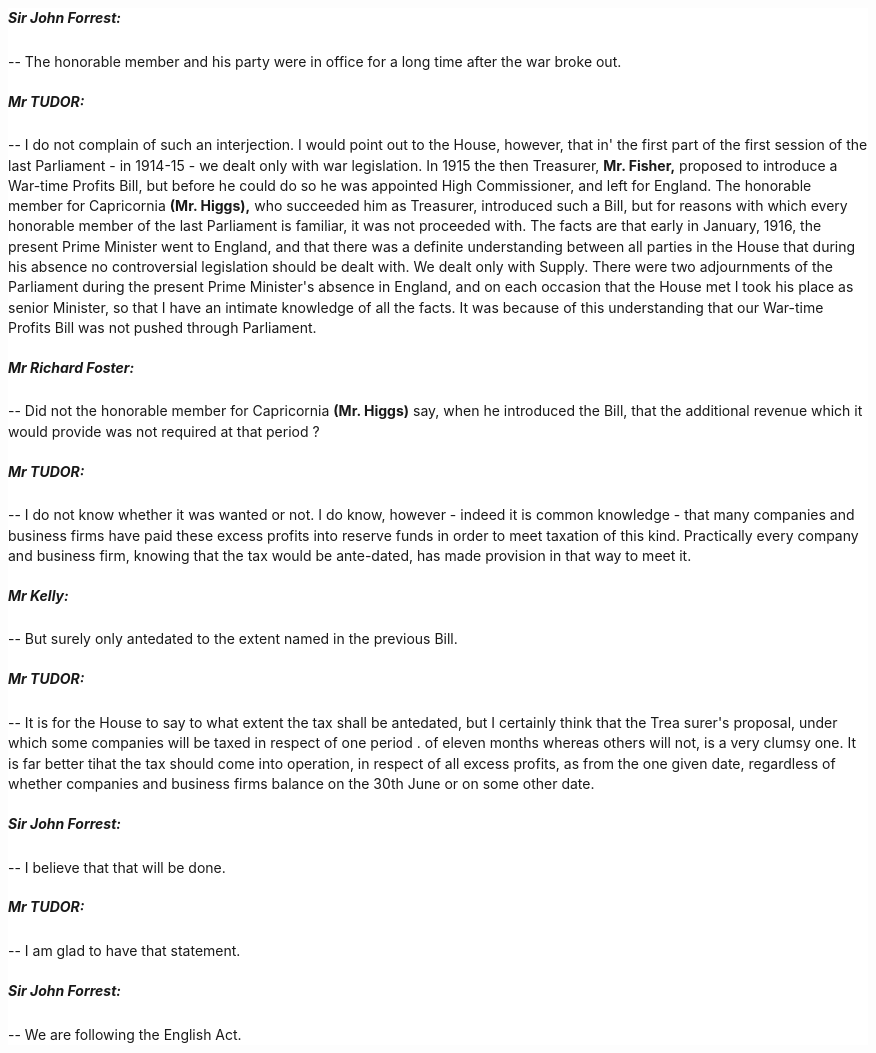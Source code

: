 ##### Sir John Forrest:

--  The honorable member and his party were in office for a long time after the war broke out. 

##### Mr TUDOR:

-- I do not complain of such an interjection. I would point out to the House, however, that in' the first part of the first session of the last Parliament - in 1914-15 - we dealt only with war legislation. In 1915 the then Treasurer,  **Mr. Fisher,**  proposed to introduce a War-time Profits Bill, but before he could do so he was appointed High Commissioner, and left for England. The honorable member for Capricornia  **(Mr. Higgs),**  who succeeded him as Treasurer, introduced such a Bill, but for reasons with which every honorable member of the last Parliament is familiar, it was not proceeded with. The facts are that early in January, 1916, the present Prime Minister went to England, and that there was a definite understanding between all parties in the House that during his absence no controversial legislation should be dealt with. We dealt only with Supply. There were two adjournments of the Parliament during the present Prime Minister's absence in England, and on each occasion that the House met I took his place as senior Minister, so that I have an intimate knowledge of all the facts. It was because of this understanding that our War-time Profits Bill was not pushed through Parliament. 

##### Mr Richard Foster:

--  Did not the honorable member for Capricornia  **(Mr. Higgs)**  say, when he introduced the Bill, that the additional revenue which it would provide was not required at that period ? 

##### Mr TUDOR:

-- I do not know whether it was wanted or not. I do know, however - indeed it is common knowledge - that many companies and business firms have paid these excess profits into reserve funds in order to meet taxation of this kind. Practically every company and business firm, knowing that the tax would be ante-dated, has made provision in that way to meet it. 

##### Mr Kelly:

--  But surely only antedated to the extent named in the previous Bill. 

##### Mr TUDOR:

-- It is for the House to say to what extent the tax shall be antedated, but I certainly think that the Trea surer's proposal, under which some companies will be taxed in respect of one period . of eleven months whereas others will not, is a very clumsy one. It is far better tihat the tax should come into operation, in respect of all excess profits, as from the one given date, regardless of whether companies and business firms balance on the 30th June or on some other date. 

##### Sir John Forrest:

--  I believe that that will be done. 

##### Mr TUDOR:

-- I am glad to have that statement. 

##### Sir John Forrest:

--  We are following the English Act. 
